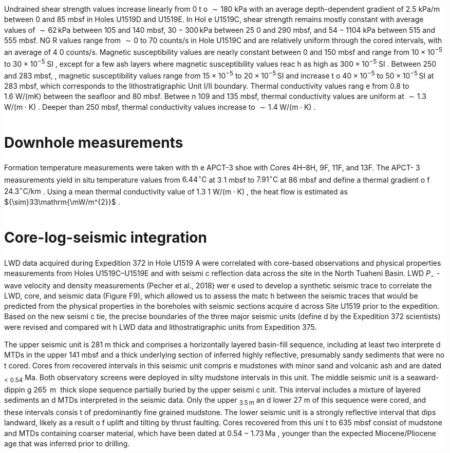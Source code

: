 Undrained shear strength values increase linearly from 0 t o ${\sim}180~\mathrm{kPa}$ with an average depth-dependent gradient of $2.5\ \mathrm{kPa/m}$ between 0 and 85 mbsf in Holes U1519D and U1519E. In Hol e U1519C, shear strength remains mostly constant with average values of ${\sim}62\,\mathrm{kPa}$ between 105 and 140 mbsf, $30{-}300\,\mathrm{kPa}$ between 25 0 and 290 mbsf, and $54{-}1104\ \mathrm{kPa}$ between 515 and 555 mbsf. NG R values range from ${\sim}0$ to 70 counts/s in Hole U1519C and are relatively uniform through the cored intervals, with an average of 4 0 counts/s. Magnetic susceptibility values are nearly constant between 0 and 150 mbsf and range from $10\times10^{-5}$ to $30\times10^{-5}\;\mathrm{SI}$ , except for a few ash layers where magnetic susceptibility values reac h as high as $300\times10^{-5}\;\mathrm{SI}$ . Between 250 and $283\;\mathrm{mbsf},$ , magnetic susceptibility values range from $15\times10^{-5}$ to $20\times10^{-5}\,\mathrm{SI}$ and increase t o $40\times10^{-5}$ to $50\times10^{-5}\,\mathrm{SI}$ at 283 mbsf, which corresponds to the lithostratigraphic Unit I/II boundary. Thermal conductivity values rang e from 0.8 to $1.6\:\mathrm{W}/(\mathrm{m}\mathrm{{{K})}}$ between the seafloor and 80 mbsf. Betwee n 109 and 135 mbsf, thermal conductivity values are uniform at ${\sim}1.3$ $\mathrm{W}/(\mathrm{m}\cdot\mathrm{K})$ . Deeper than 250 mbsf, thermal conductivity values increase to ${\sim}1.4\;\mathrm{W}/(\mathrm{m}{\cdot}\mathrm{K})$ .  

# Downhole measurements  

Formation temperature measurements were taken with th e APCT-3 shoe with Cores 4H–8H, 9F, 11F, and 13F. The APCT- 3 measurements yield in situ temperature values from $6.44^{\circ}\mathrm{C}$ at 3 1 mbsf to $7.91^{\circ}\mathrm{C}$ at 86 mbsf and define a thermal gradient o f $24.3^{\circ}\mathrm{C}/\mathrm{km}$ . Using a mean thermal conductivity value of 1.3 1 $\mathrm{W}/(\mathrm{m}\cdot\mathrm{K})$ , the heat flow is estimated as ${\sim}33\mathrm{\mW/m^{2}}$ .  

# Core-log-seismic integration  

LWD data acquired during Expedition 372 in Hole U1519 A were correlated with core-based observations and physical properties measurements from Holes U1519C–U1519E and with seismi c reflection data across the site in the North Tuaheni Basin. LWD $P_{-}$ - wave velocity and density measurements (Pecher et al., 2018) wer e used to develop a synthetic seismic trace to correlate the LWD, core, and seismic data (Figure F9), which allowed us to assess the matc h between the seismic traces that would be predicted from the physical properties in the boreholes with seismic sections acquire d across Site U1519 prior to the expedition. Based on the new seismi c tie, the precise boundaries of the three major seismic units (define d by the Expedition 372 scientists) were revised and compared wit h LWD data and lithostratigraphic units from Expedition 375.  

The upper seismic unit is $281\;\mathrm{m}$ thick and comprises a horizontally layered basin-fill sequence, including at least two interprete d MTDs in the upper 141 mbsf and a thick underlying section of inferred highly reflective, presumably sandy sediments that were no t cored. Cores from recovered intervals in this seismic unit compris e mudstones with minor sand and volcanic ash and are dated $_{<0.54}$ Ma. Both observatory screens were deployed in silty mudstone intervals in this unit. The middle seismic unit is a seaward-dippin g $265\,\mathrm{~m~}$ thick slope sequence partially buried by the upper seismi c unit. This interval includes a mixture of layered sediments an d MTDs interpreted in the seismic data. Only the upper $_{3.5\,\textrm{m}}$ an d lower $27\;\mathrm{m}$ of this sequence were cored, and these intervals consis t of predominantly fine grained mudstone. The lower seismic unit is  a strongly reflective interval that dips landward, likely as a result o f uplift and tilting by thrust faulting. Cores recovered from this uni t to 635 mbsf consist of mudstone and MTDs containing coarser material, which have been dated at $0.54{-}1.73\,\mathrm{Ma}$ , younger than the expected Miocene/Pliocene age that was inferred prior to drilling.  
